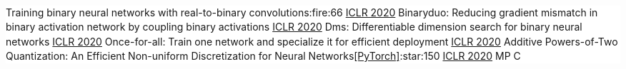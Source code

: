 </th>
</tr>
</tbody>
<tbody>
<tr>
<th>Training binary neural networks with real-to-binary convolutions:fire:66</th>
<th><a href="https://arxiv.org/abs/2003.11535">ICLR 2020</a></th>
<th></th>
<th></th>
<th></th>
<th></th>
<th>
</th>
</tr>
</tbody>
<tbody>
<tr>
<th>Binaryduo: Reducing gradient mismatch in binary activation network by coupling binary activations</th>
<th><a href="https://arxiv.org/abs/2002.06517">ICLR 2020</a></th>
<th></th>
<th></th>
<th></th>
<th></th>
<th>
</th>
</tr>
</tbody>
<tbody>
<tr>
<th>Dms: Differentiable dimension search for binary neural networks</th>
<th><a href="https://openreview.net/pdf?id=XKeyCSUWusK">ICLR 2020</a></th>
<th></th>
<th></th>
<th></th>
<th></th>
<th>
</th>
</tr>
</tbody>
<tbody>
<tr>
<th>Once-for-all: Train one network and specialize it for efficient deployment</th>
<th><a href="https://arxiv.org/abs/1908.09791">ICLR 2020</a></th>
<th></th>
<th></th>
<th></th>
<th></th>
<th>
</th>
</tr>
</tbody>
<tbody>
<tr>
<th>Additive Powers-of-Two Quantization: An Efficient Non-uniform Discretization for Neural Networks<a href="https://github.com/yhhhli/APoT_Quantization">[PyTorch]</a>:star:150</th>
<th><a href="https://openreview.net/pdf?id=BkgXT24tDS">ICLR 2020</a></th>
<th>MP</th>
<th></th>
<th></th>
<th>C</th>
<th>
</th>
</tr>